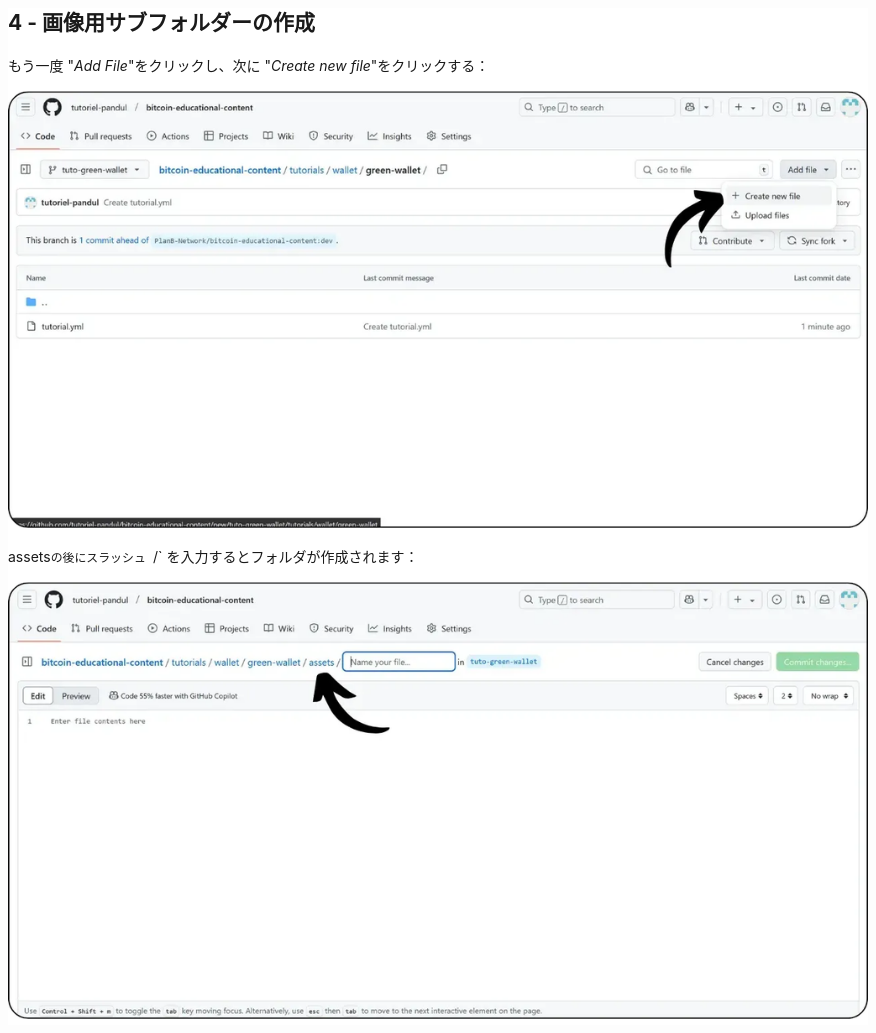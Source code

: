 ## 4 - 画像用サブフォルダーの作成

もう一度 "*Add File*"をクリックし、次に "*Create new file*"をクリックする：

![GITHUB](assets/fr/11.webp)

assets`の後にスラッシュ `/` を入力するとフォルダが作成されます：

![GITHUB](assets/fr/12.webp)
